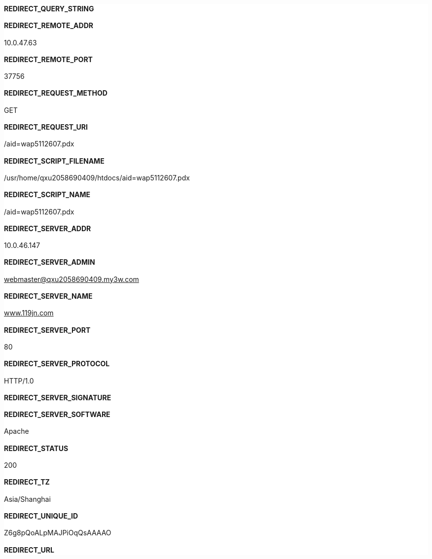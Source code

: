 **REDIRECT_QUERY_STRING**

**REDIRECT_REMOTE_ADDR**

10.0.47.63

**REDIRECT_REMOTE_PORT**

37756

**REDIRECT_REQUEST_METHOD**

GET

**REDIRECT_REQUEST_URI**

/aid=wap5112607.pdx

**REDIRECT_SCRIPT_FILENAME**

/usr/home/qxu2058690409/htdocs/aid=wap5112607.pdx

**REDIRECT_SCRIPT_NAME**

/aid=wap5112607.pdx

**REDIRECT_SERVER_ADDR**

10.0.46.147

**REDIRECT_SERVER_ADMIN**

webmaster@qxu2058690409.my3w.com

**REDIRECT_SERVER_NAME**

www.119jn.com

**REDIRECT_SERVER_PORT**

80

**REDIRECT_SERVER_PROTOCOL**

HTTP/1.0

**REDIRECT_SERVER_SIGNATURE**

**REDIRECT_SERVER_SOFTWARE**

Apache

**REDIRECT_STATUS**

200

**REDIRECT_TZ**

Asia/Shanghai

**REDIRECT_UNIQUE_ID**

Z6g8pQoALpMAJPiOqQsAAAAO

**REDIRECT_URL**
